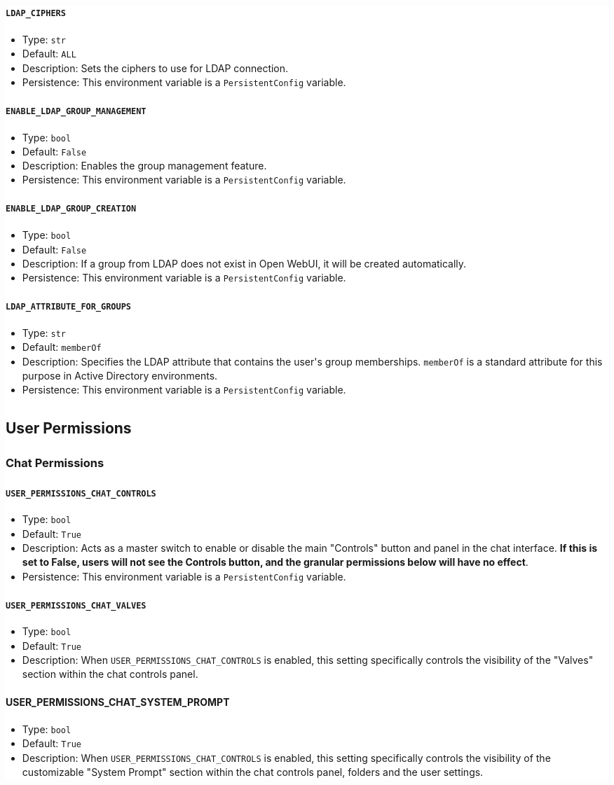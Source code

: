 #### `LDAP_CIPHERS`

- Type: `str`
- Default: `ALL`
- Description: Sets the ciphers to use for LDAP connection.
- Persistence: This environment variable is a `PersistentConfig` variable.

#### `ENABLE_LDAP_GROUP_MANAGEMENT`

- Type: `bool`
- Default: `False`
- Description: Enables the group management feature.
- Persistence: This environment variable is a `PersistentConfig` variable.

#### `ENABLE_LDAP_GROUP_CREATION`

- Type: `bool`
- Default: `False`
- Description: If a group from LDAP does not exist in Open WebUI, it will be created automatically.
- Persistence: This environment variable is a `PersistentConfig` variable.

#### `LDAP_ATTRIBUTE_FOR_GROUPS`

- Type: `str`
- Default: `memberOf`
- Description: Specifies the LDAP attribute that contains the user's group memberships. `memberOf` is a standard attribute for this purpose in Active Directory environments.
- Persistence: This environment variable is a `PersistentConfig` variable.

## User Permissions

### Chat Permissions

#### `USER_PERMISSIONS_CHAT_CONTROLS`

- Type: `bool`
- Default: `True`
- Description: Acts as a master switch to enable or disable the main "Controls" button and panel in the chat interface. **If this is set to False, users will not see the Controls button, and the granular permissions below will have no effect**.
- Persistence: This environment variable is a `PersistentConfig` variable.

#### `USER_PERMISSIONS_CHAT_VALVES`

- Type: `bool`
- Default: `True`
- Description: When `USER_PERMISSIONS_CHAT_CONTROLS` is enabled, this setting specifically controls the visibility of the "Valves" section within the chat controls panel.

#### USER_PERMISSIONS_CHAT_SYSTEM_PROMPT

- Type: `bool`
- Default: `True`
- Description: When `USER_PERMISSIONS_CHAT_CONTROLS` is enabled, this setting specifically controls the visibility of the customizable "System Prompt" section within the chat controls panel, folders and the user settings.

